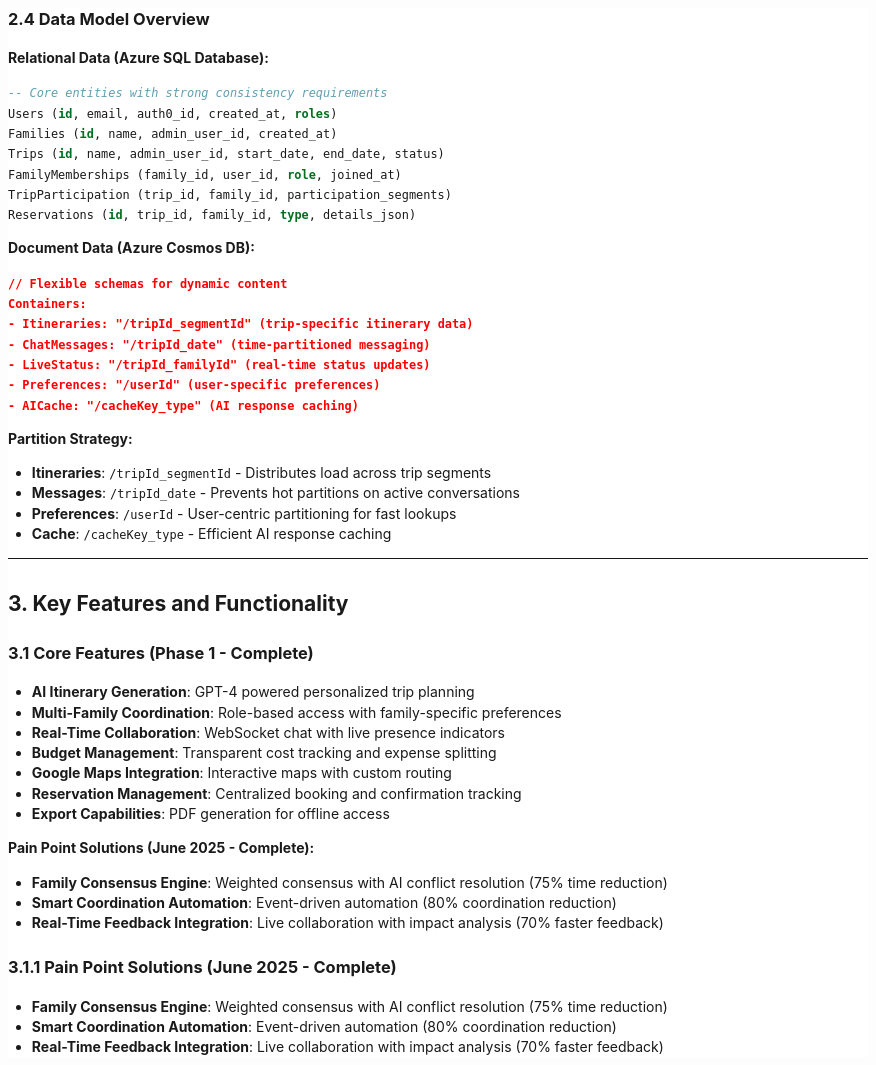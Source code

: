 ### 2.4 Data Model Overview

**Relational Data (Azure SQL Database):**
```sql
-- Core entities with strong consistency requirements
Users (id, email, auth0_id, created_at, roles)
Families (id, name, admin_user_id, created_at)
Trips (id, name, admin_user_id, start_date, end_date, status)
FamilyMemberships (family_id, user_id, role, joined_at)
TripParticipation (trip_id, family_id, participation_segments)
Reservations (id, trip_id, family_id, type, details_json)
```

**Document Data (Azure Cosmos DB):**
```json
// Flexible schemas for dynamic content
Containers:
- Itineraries: "/tripId_segmentId" (trip-specific itinerary data)
- ChatMessages: "/tripId_date" (time-partitioned messaging)
- LiveStatus: "/tripId_familyId" (real-time status updates)
- Preferences: "/userId" (user-specific preferences)
- AICache: "/cacheKey_type" (AI response caching)
```

**Partition Strategy:**
- **Itineraries**: `/tripId_segmentId` - Distributes load across trip segments
- **Messages**: `/tripId_date` - Prevents hot partitions on active conversations
- **Preferences**: `/userId` - User-centric partitioning for fast lookups
- **Cache**: `/cacheKey_type` - Efficient AI response caching

---

## 3. Key Features and Functionality

### 3.1 Core Features (Phase 1 - Complete)
- **AI Itinerary Generation**: GPT-4 powered personalized trip planning
- **Multi-Family Coordination**: Role-based access with family-specific preferences
- **Real-Time Collaboration**: WebSocket chat with live presence indicators
- **Budget Management**: Transparent cost tracking and expense splitting
- **Google Maps Integration**: Interactive maps with custom routing
- **Reservation Management**: Centralized booking and confirmation tracking
- **Export Capabilities**: PDF generation for offline access

**Pain Point Solutions (June 2025 - Complete):**
- **Family Consensus Engine**: Weighted consensus with AI conflict resolution (75% time reduction)
- **Smart Coordination Automation**: Event-driven automation (80% coordination reduction)  
- **Real-Time Feedback Integration**: Live collaboration with impact analysis (70% faster feedback)

### 3.1.1 Pain Point Solutions (June 2025 - Complete)
- **Family Consensus Engine**: Weighted consensus with AI conflict resolution (75% time reduction)
- **Smart Coordination Automation**: Event-driven automation (80% coordination reduction)
- **Real-Time Feedback Integration**: Live collaboration with impact analysis (70% faster feedback)
